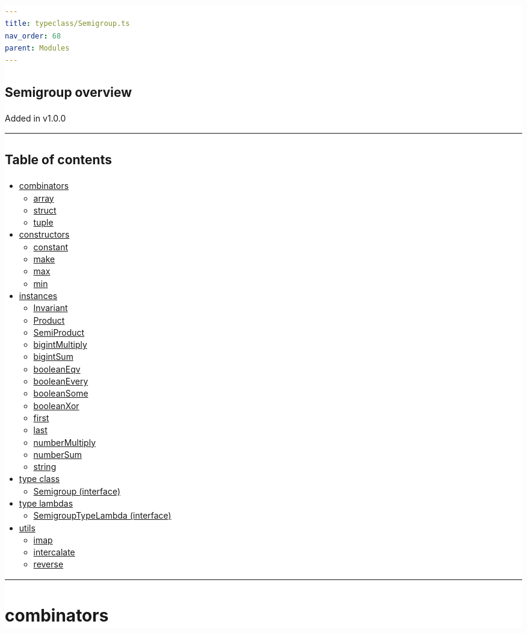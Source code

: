 ```yaml
---
title: typeclass/Semigroup.ts
nav_order: 68
parent: Modules
---
```


## Semigroup overview

Added in v1.0.0

---

<h2 class="text-delta">Table of contents</h2>

- [combinators](#combinators)
  - [array](#array)
  - [struct](#struct)
  - [tuple](#tuple)
- [constructors](#constructors)
  - [constant](#constant)
  - [make](#make)
  - [max](#max)
  - [min](#min)
- [instances](#instances)
  - [Invariant](#invariant)
  - [Product](#product)
  - [SemiProduct](#semiproduct)
  - [bigintMultiply](#bigintmultiply)
  - [bigintSum](#bigintsum)
  - [booleanEqv](#booleaneqv)
  - [booleanEvery](#booleanevery)
  - [booleanSome](#booleansome)
  - [booleanXor](#booleanxor)
  - [first](#first)
  - [last](#last)
  - [numberMultiply](#numbermultiply)
  - [numberSum](#numbersum)
  - [string](#string)
- [type class](#type-class)
  - [Semigroup (interface)](#semigroup-interface)
- [type lambdas](#type-lambdas)
  - [SemigroupTypeLambda (interface)](#semigrouptypelambda-interface)
- [utils](#utils)
  - [imap](#imap)
  - [intercalate](#intercalate)
  - [reverse](#reverse)

---

# combinators
